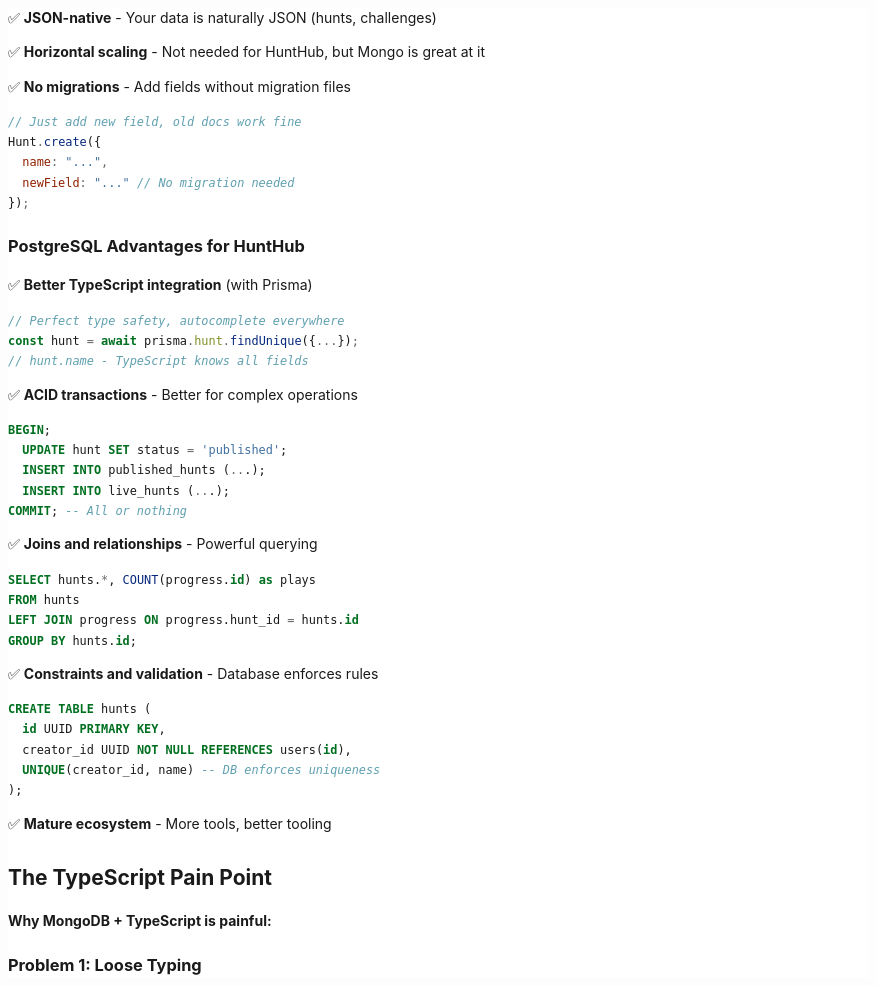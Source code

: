 ✅ **JSON-native** - Your data is naturally JSON (hunts, challenges)

✅ **Horizontal scaling** - Not needed for HuntHub, but Mongo is great at it

✅ **No migrations** - Add fields without migration files
```javascript
// Just add new field, old docs work fine
Hunt.create({
  name: "...",
  newField: "..." // No migration needed
});
```

### PostgreSQL Advantages for HuntHub

✅ **Better TypeScript integration** (with Prisma)
```typescript
// Perfect type safety, autocomplete everywhere
const hunt = await prisma.hunt.findUnique({...});
// hunt.name - TypeScript knows all fields
```

✅ **ACID transactions** - Better for complex operations
```sql
BEGIN;
  UPDATE hunt SET status = 'published';
  INSERT INTO published_hunts (...);
  INSERT INTO live_hunts (...);
COMMIT; -- All or nothing
```

✅ **Joins and relationships** - Powerful querying
```sql
SELECT hunts.*, COUNT(progress.id) as plays
FROM hunts
LEFT JOIN progress ON progress.hunt_id = hunts.id
GROUP BY hunts.id;
```

✅ **Constraints and validation** - Database enforces rules
```sql
CREATE TABLE hunts (
  id UUID PRIMARY KEY,
  creator_id UUID NOT NULL REFERENCES users(id),
  UNIQUE(creator_id, name) -- DB enforces uniqueness
);
```

✅ **Mature ecosystem** - More tools, better tooling

## The TypeScript Pain Point

**Why MongoDB + TypeScript is painful:**

### Problem 1: Loose Typing

